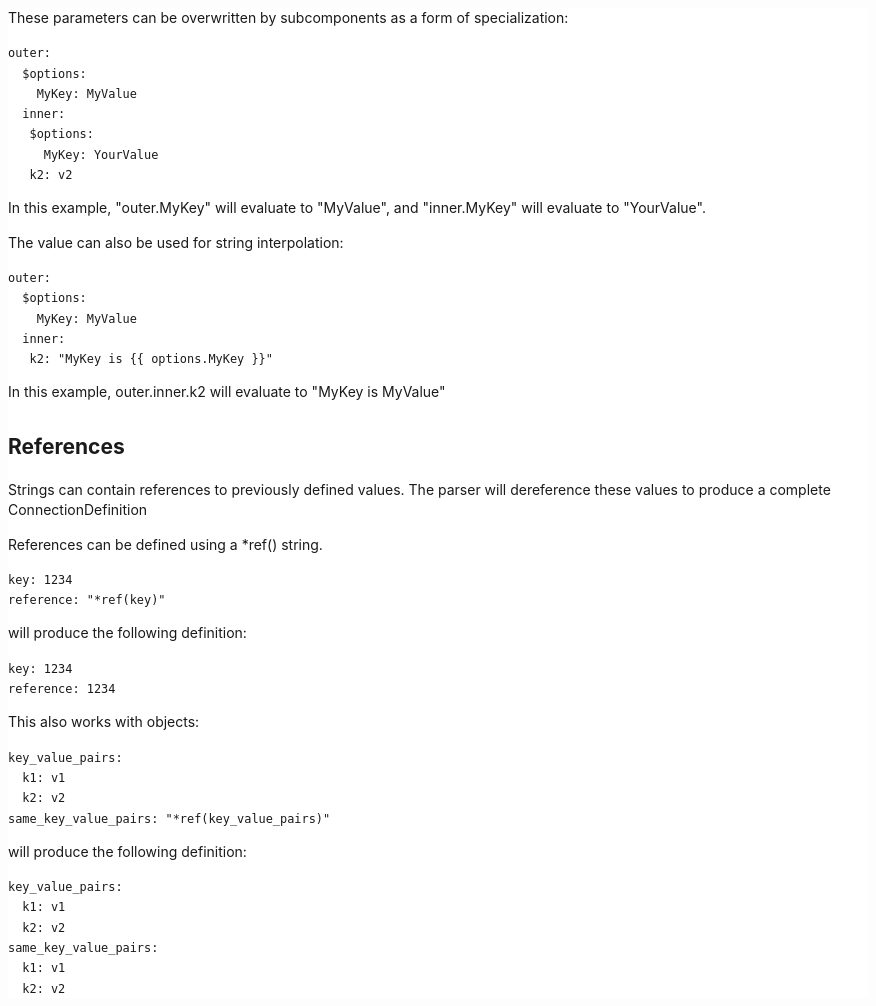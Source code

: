 These parameters can be overwritten by subcomponents as a form of specialization:

```
outer:
  $options:
    MyKey: MyValue
  inner:
   $options:
     MyKey: YourValue
   k2: v2
```

In this example, "outer.MyKey" will evaluate to "MyValue", and "inner.MyKey" will evaluate to "YourValue".

The value can also be used for string interpolation:

```
outer:
  $options:
    MyKey: MyValue
  inner:
   k2: "MyKey is {{ options.MyKey }}"
```

In this example, outer.inner.k2 will evaluate to "MyKey is MyValue"

## References

Strings can contain references to previously defined values.
The parser will dereference these values to produce a complete ConnectionDefinition

References can be defined using a *ref(<arg>) string.

```
key: 1234
reference: "*ref(key)"
```

will produce the following definition:

```
key: 1234
reference: 1234
```

This also works with objects:

```
key_value_pairs:
  k1: v1
  k2: v2
same_key_value_pairs: "*ref(key_value_pairs)"
```

will produce the following definition:

```
key_value_pairs:
  k1: v1
  k2: v2
same_key_value_pairs:
  k1: v1
  k2: v2
```
